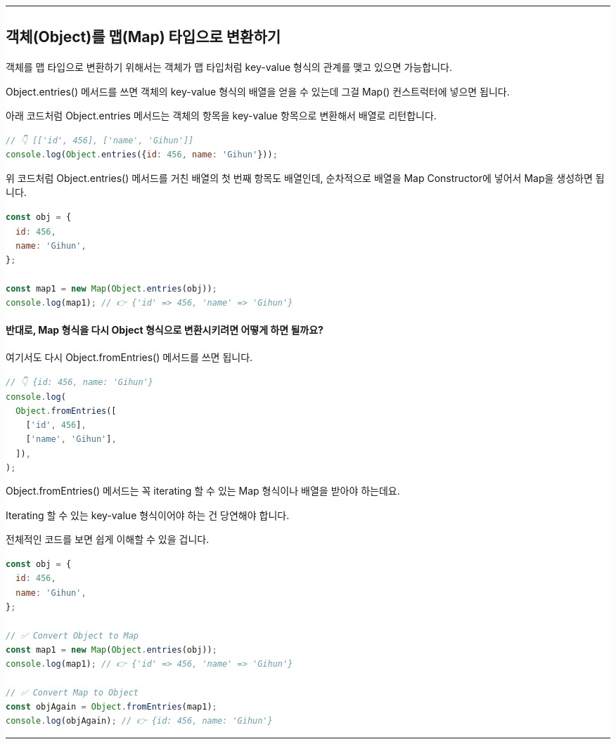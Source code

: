 
---

## 객체(Object)를 맵(Map) 타입으로 변환하기

객체를 맵 타입으로 변환하기 위해서는 객체가 맵 타입처럼 key-value 형식의 관계를 맺고 있으면 가능합니다.

Object.entries() 메서드를 쓰면 객체의 key-value 형식의 배열을 얻을 수 있는데 그걸 Map() 컨스트럭터에 넣으면 됩니다.

아래 코드처럼 Object.entries 메서드는 객체의 항목을 key-value 항목으로 변환해서 배열로 리턴합니다.

```js
// 👇️ [['id', 456], ['name', 'Gihun']]
console.log(Object.entries({id: 456, name: 'Gihun'}));
```

위 코드처럼 Object.entries() 메서드를 거친 배열의 첫 번째 항목도 배열인데, 순차적으로 배열을 Map Constructor에 넣어서 Map을 생성하면 됩니다.

```js
const obj = {
  id: 456,
  name: 'Gihun',
};

const map1 = new Map(Object.entries(obj));
console.log(map1); // 👉️ {'id' => 456, 'name' => 'Gihun'}
```

#### **반대로, Map 형식을 다시 Object 형식으로 변환시키려면 어떻게 하면 될까요?**

여기서도 다시 Object.fromEntries() 메서드를 쓰면 됩니다.

```js
// 👇️ {id: 456, name: 'Gihun'}
console.log(
  Object.fromEntries([
    ['id', 456],
    ['name', 'Gihun'],
  ]),
);
```

Object.fromEntries() 메서드는 꼭 iterating 할 수 있는 Map 형식이나 배열을 받아야 하는데요.

Iterating 할 수 있는 key-value 형식이어야 하는 건 당연해야 합니다.

전체적인 코드를 보면 쉽게 이해할 수 있을 겁니다.

```js
const obj = {
  id: 456,
  name: 'Gihun',
};

// ✅ Convert Object to Map
const map1 = new Map(Object.entries(obj));
console.log(map1); // 👉️ {'id' => 456, 'name' => 'Gihun'}

// ✅ Convert Map to Object
const objAgain = Object.fromEntries(map1);
console.log(objAgain); // 👉️ {id: 456, name: 'Gihun'}

```

---